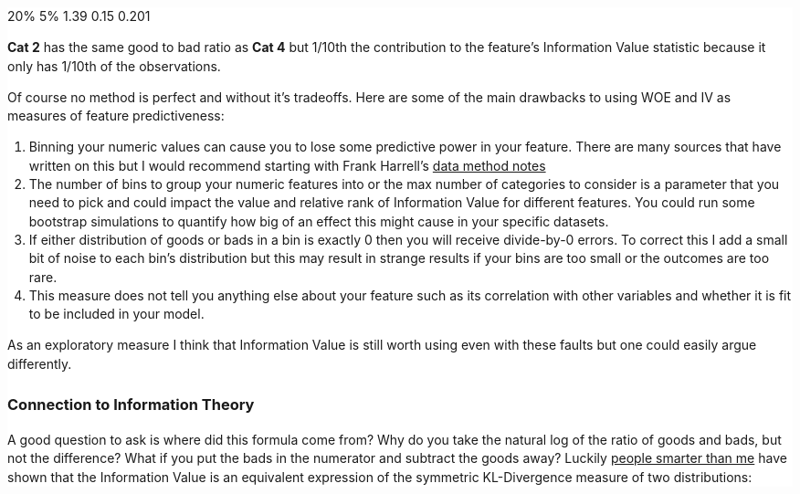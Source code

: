 <td style="text-align: center;">20%</td>
<td style="text-align: center;">5%</td>
<td style="text-align: center;">1.39</td>
<td style="text-align: center;">0.15</td>
<td style="text-align: center;">0.201</td>
</tr>
</tbody>
</table>

**Cat 2** has the same good to bad ratio as **Cat 4** but 1/10th the
contribution to the feature’s Information Value statistic because it
only has 1/10th of the observations.

Of course no method is perfect and without it’s tradeoffs. Here are some
of the main drawbacks to using WOE and IV as measures of feature
predictiveness:

1.  Binning your numeric values can cause you to lose some predictive
    power in your feature. There are many sources that have written on
    this but I would recommend starting with Frank Harrell’s [data
    method
    notes](https://discourse.datamethods.org/t/categorizing-continuous-variables/3402)
2.  The number of bins to group your numeric features into or the max
    number of categories to consider is a parameter that you need to
    pick and could impact the value and relative rank of Information
    Value for different features. You could run some bootstrap
    simulations to quantify how big of an effect this might cause in
    your specific datasets.
3.  If either distribution of goods or bads in a bin is exactly 0 then
    you will receive divide-by-0 errors. To correct this I add a small
    bit of noise to each bin’s distribution but this may result in
    strange results if your bins are too small or the outcomes are too
    rare.
4.  This measure does not tell you anything else about your feature such
    as its correlation with other variables and whether it is fit to be
    included in your model.

As an exploratory measure I think that Information Value is still worth
using even with these faults but one could easily argue differently.

### Connection to Information Theory

A good question to ask is where did this formula come from? Why do you
take the natural log of the ratio of goods and bads, but not the
difference? What if you put the bads in the numerator and subtract the
goods away? Luckily [people smarter than
me](https://stats.stackexchange.com/a/462445) have shown that the
Information Value is an equivalent expression of the symmetric
KL-Divergence measure of two distributions:
